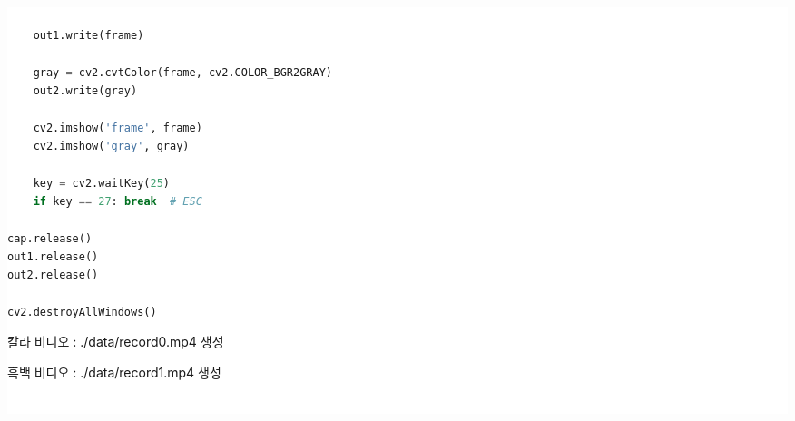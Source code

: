 ```python

    out1.write(frame)

    gray = cv2.cvtColor(frame, cv2.COLOR_BGR2GRAY)
    out2.write(gray)

    cv2.imshow('frame', frame)
    cv2.imshow('gray', gray)

    key = cv2.waitKey(25)
    if key == 27: break  # ESC

cap.release()
out1.release()
out2.release()

cv2.destroyAllWindows()
```

칼라 비디오 : ./data/record0.mp4  생성

흑백 비디오 : ./data/record1.mp4  생성

<br>